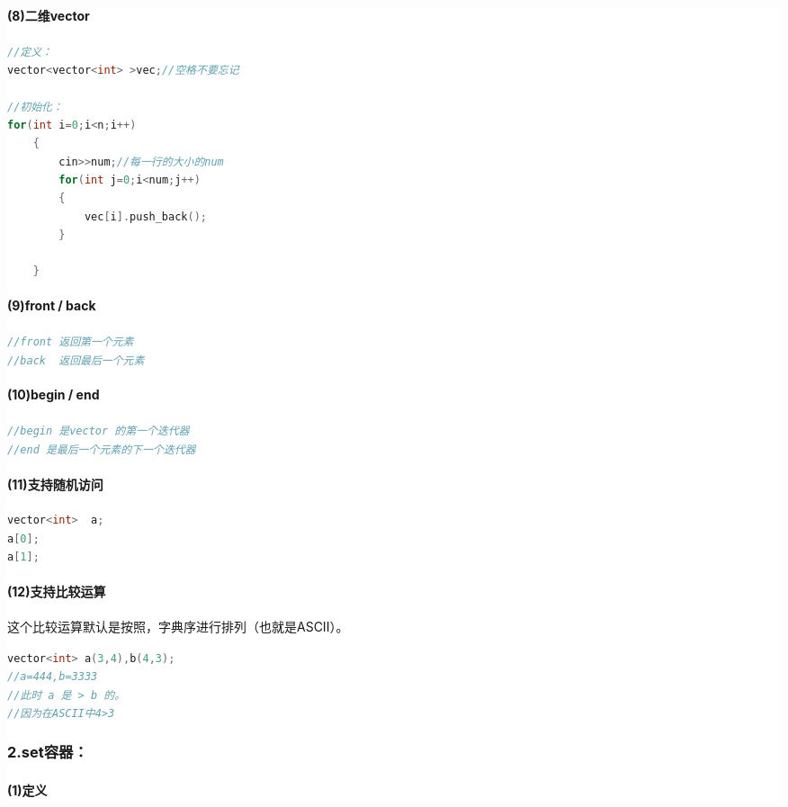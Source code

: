 

#### (8)二维vector

```cpp
//定义：
vector<vector<int> >vec;//空格不要忘记

//初始化：
for(int i=0;i<n;i++)
    {
        cin>>num;//每一行的大小的num
        for(int j=0;i<num;j++)
        {
            vec[i].push_back();
        }

    }

```

#### (9)front / back

```cpp
//front 返回第一个元素
//back  返回最后一个元素
```

#### (10)begin / end

```cpp
//begin 是vector 的第一个迭代器
//end 是最后一个元素的下一个迭代器
```

#### (11)支持随机访问

```cpp
vector<int>  a;
a[0];
a[1];
```

####  (12)支持比较运算

这个比较运算默认是按照，字典序进行排列（也就是ASCII）。

```cpp
vector<int> a(3,4),b(4,3);
//a=444,b=3333
//此时 a 是 > b 的。
//因为在ASCII中4>3
```

### 2.set容器：

#### (1)定义
